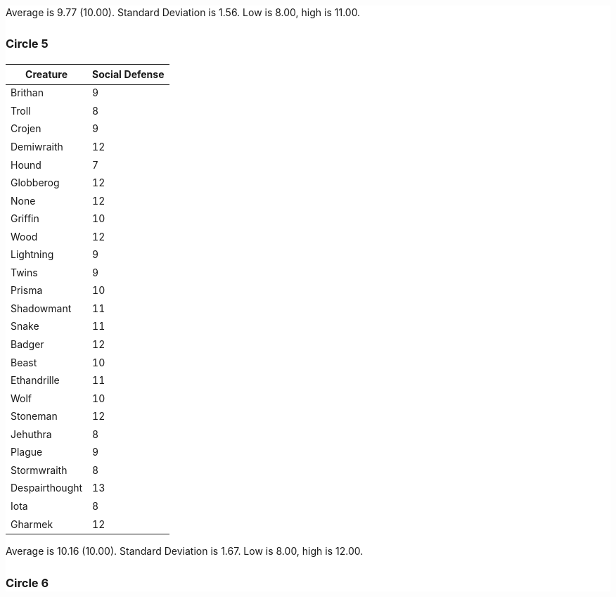 Average is 9.77 (10.00). Standard Deviation is 1.56. Low is 8.00, high is 11.00.

### Circle 5

| Creature               | Social Defense      |
|------------------------|-------------------|
| Brithan          |         9         |
| Troll            |         8         |
| Crojen           |         9         |
| Demiwraith       |        12         |
| Hound            |         7         |
| Globberog        |        12         |
| None             |        12         |
| Griffin          |        10         |
| Wood             |        12         |
| Lightning        |         9         |
| Twins            |         9         |
| Prisma           |        10         |
| Shadowmant       |        11         |
| Snake            |        11         |
| Badger           |        12         |
| Beast            |        10         |
| Ethandrille      |        11         |
| Wolf             |        10         |
| Stoneman         |        12         |
| Jehuthra         |         8         |
| Plague           |         9         |
| Stormwraith      |         8         |
| Despairthought   |        13         |
| Iota             |         8         |
| Gharmek          |        12         |

Average is 10.16 (10.00). Standard Deviation is 1.67. Low is 8.00, high is 12.00.

### Circle 6
